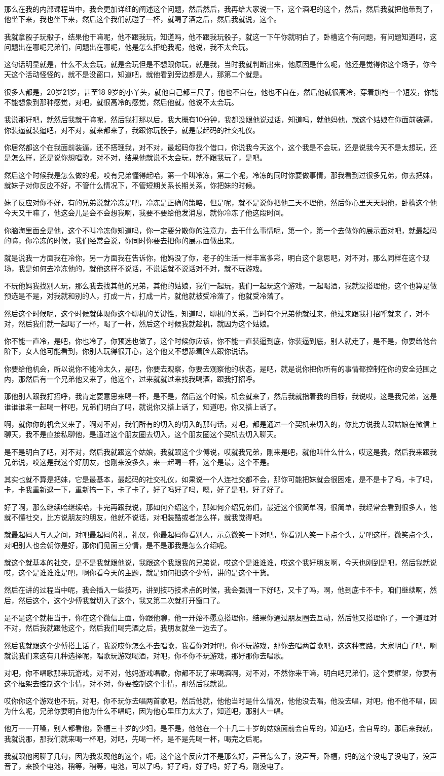 那么在我的内部课程当中，我会更加详细的阐述这个问题，然后然后，我再给大家说一下，这个酒吧的这个，然后，然后我就把他带到了，他坐下来，我也坐下来，然后这个我们就碰了一杯，就喝了酒之后，然后我就说，这个。

我就拿骰子玩骰子，结果他干嘛呢，他不跟我玩，知道吗，他不跟我玩骰子，就这一下午你就明白了，卧槽这个有问题，有问题知道吗，这问题出在哪呢兄弟们，问题出在哪呢，他是怎么拒绝我呢，他说，我不太会玩。

这句话明显就是，什么不太会玩，就是会玩但是不想跟你玩，就是我，当时我就判断出来，他原因是什么呢，他还是觉得你这个场子，你今天这个活动怪怪的，就不是没窗口，知道吧，就他看到旁边都是人，那第二个就是。

很多人都是，20岁21岁，甚至18 9岁的小丫头，就他自己都三尺了，他也不自在，他也不自在，然后他就很高冷，穿着旗袍一个短发，你能不能想象到那种感觉，对吧，就很高冷的感觉，然后他就，他说不太会玩。

我说那好吧，就然后我就干嘛呢，然后我打那以后，我大概有10分钟，我都没跟他说过话，知道吗，就他妈他，就这个姑娘在你面前装逼，你装逼就装逼吧，对不对，就来都来了，我跟你玩骰子，就是最起码的社交礼仪。

你居然都这个在我面前装逼，还不搭理我，对不对，最起码你找个借口，你说我今天这个，这个我是不会玩，还是说我今天不是太想玩，还是怎么样，还是说你想唱歌，对不对，结果他就说不太会玩，就不跟我玩了，是吧。

然后这个时候我是怎么做的呢，哎有兄弟懂得起哈，第一个叫冷冻，第二个呢，冷冻的同时你要做事情，那我看到过很多兄弟，你去把妹，就妹子对你反应不好，不管什么情况下，不管短期关系长期关系，你把妹的时候。

妹子反应对你不好，有的兄弟说就冷冻是吧，冷冻是正确的策略，但是呢，就不是说你把他三天不理他，然后你心里天天想他，卧槽这个他今天又干嘛了，他这会儿是会不会想我啊，我要不要给他发消息，就你冷冻了他这段时间。

你脑海里面全是他，这个不叫冷冻你知道吗，你一定要分散你的注意力，去干什么事情呢，第一个，第一个去做你的展示面对吧，就最起码的嘛，你冷冻的时候，我们经常会说，你同时你要去把你的展示面做出来。

就是说我一方面我在冷你，另一方面我在告诉你，他妈没了你，老子的生活一样丰富多彩，明白这个意思吧，对不对，那么同样在这个现场，我是如何去冷冻他的，就他这样不说话，不说话就不说话对不对，就不玩游戏。

不玩他妈我找别人玩，那么我去找其他的兄弟，其他的姑娘，我们一起玩，我们一起玩这个游戏，一起喝酒，我就没搭理他，这个也算是做预选是不是，对我就和别的人，打成一片，打成一片，就他就被受冷落了，他就受冷落了。

然后这个时候呢，这个时候就体现你这个聊机的关键性，知道吗，聊机的关系，当时有个兄弟他就过来，他过来跟我打招呼就来了，对不对，然后我们就一起喝了一杯，喝了一杯，然后这个时候我就趁机，就因为这个姑娘。

你不能一直冷，是吧，你也冷了，你预选也做了，这个时候你应该，你不能一直装逼到底，你装逼到底，别人就走了，是不是，你要给他台阶下，女人他可能看到，你别人玩得很开心，这个他又不想舔着脸去跟你说话。

你要给他机会，所以说你不能冷太久，是吧，你要去观察，你要去观察他的状态，是吧，就是说你把你所有的事情都控制在你的安全范围之内，那然后有一个兄弟他又来了，他这个，过来就就过来找我喝酒，跟我打招呼。

那他别人跟我打招呼，我肯定要意思来喝一杯，是不是，然后这个时候，机会就来了，然后我就指着我的目标，我说哎，这是我兄弟，这是谁谁谁来一起喝一杯吧，兄弟们明白了吗，就说你又搭上话了，知道吧，你又搭上话了。

啊，就你你的机会又来了，啊对不对，我们所有的切入的切入的那句话，对吧，都是通过一个契机来切入的，你比方说我去跟姑娘在微信上聊天，我不是直接私聊他，是通过这个朋友圈去切入，这个朋友圈这个契机去切入聊天。

是不是明白了吧，对不对，然后我就跟这个姑娘，我就跟这个少傅说，哎就我兄弟，刚来是吧，就他叫什么什么，哎这是我，然后我来跟我兄弟说，哎这是我这个好朋友，也刚来没多久，来一起喝一杯，这个是最，这个不是。

其实也就不算是把妹，它是最基本，最起码的社交礼仪，如果说一个人连社交都不会，那你可能把妹就会很困难，是不是卡了吗，卡了吗，卡，卡我重新退一下，重新搞一下，卡了卡了，好了吗好了吗，嗯，好了是吧，好了好了。

好了啊，那么继续哈继续哈，卡完再跟我说，那如何介绍这个，那如何介绍兄弟们，最近这个很简单啊，很简单，我经常会看到很多人，他就不懂社交，比方说朋友的朋友，他就不说话，对吧装酷或者怎么样，就我觉得吧。

就最起码人与人之间，对吧最起码的礼，礼仪，你最起码你看别人，示意微笑一下对吧，你看别人笑一下点个头，是吧这样，微笑点个头，对吧别人也会朝你是好，那你们见面三分情，是不是那我是怎么介绍呢。

就这个就基本的社交，是不是我就跟他说，我跟这个我跟我的兄弟说，哎这个是谁谁谁，哎这个我好朋友啊，今天也刚到是吧，然后我就说哎，这个是谁谁谁是吧，啊你看今天的主题，就是如何把这个少傅，讲的是这个干货。

然后在讲的过程当中呢，我会插入一些技巧，讲到技巧技术点的时候，我会强调一下好吧，又卡了吗，啊，他到底卡不卡，咱们继续啊，然后，然后这个，这个少傅我就切入了这个，我又第二次就打开窗口了。

是不是这个就相当于，你在这个微信上面，你跟他聊，他一开始不愿意搭理你，结果你通过朋友圈去互动，然后他又搭理你了，一个道理对不对，然后我就跟他这个，然后我们喝完酒之后，我朋友就坐一边去了。

然后我就跟这个少傅搭上话了，我说哎你怎么不去唱歌，我看你对对吧，你不玩游戏，那你去唱两首歌吧，这这种套路，大家明白了吧，啊就说我们来这有几种选择呢，唱歌玩游戏喝酒，对吧，你不你不玩游戏，那好那你去唱歌。

对吧，你不唱歌那来玩游戏，对不对，他妈游戏唱歌，你都不玩了来喝酒啊，对不对，不然你来干嘛，明白吧兄弟们，这个要框架，你要有这个框架去控制这个事情，对不对，你要控制这个事情，那然后我就说。

哎你你这个游戏也不玩，对吧，你不玩你去唱两首歌吧，然后他就，他他当时是什么情况，他他没去唱，他没去唱，对吧，他不他不唱，因为什么呢，兄弟你要明白他为什么不唱呢，因为他心里压力太大了，知道吧，那别人一唱。

他万一一开嗓，别人都看他，卧槽三十岁的少妇，是不是，他他在一个十几二十岁的姑娘面前会自卑的，知道吧，会自卑的，那后来我就，我就说那，那我们就来喝一杯吧，对吧，先喝一杯，是不是先喝一杯，喝完之后呢。

我就跟他闲聊了几句，因为我发现他的这个，呃，这个这个反应并不是那么好，声音怎么了，没声音，卧槽，妈的这个没电了没电了，没声音了，来换个电池，稍等，稍等，电池，可以了吗，好了吗，好了吗，好了吗，刚没电了。
